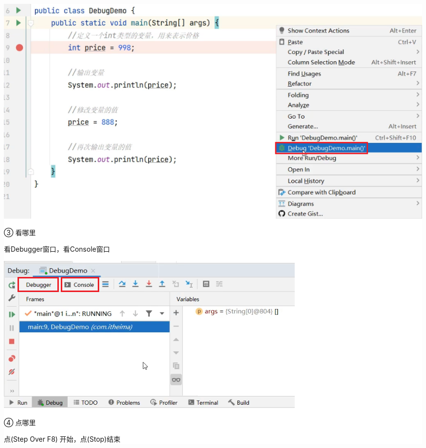 ![1639989693712](imgs/1639989693712.png)

③ 看哪里

看Debugger窗口，看Console窗口

![1639989770511](imgs/1639989770511.png)

④ 点哪里

点(Step Over F8) 开始，点(Stop)结束
